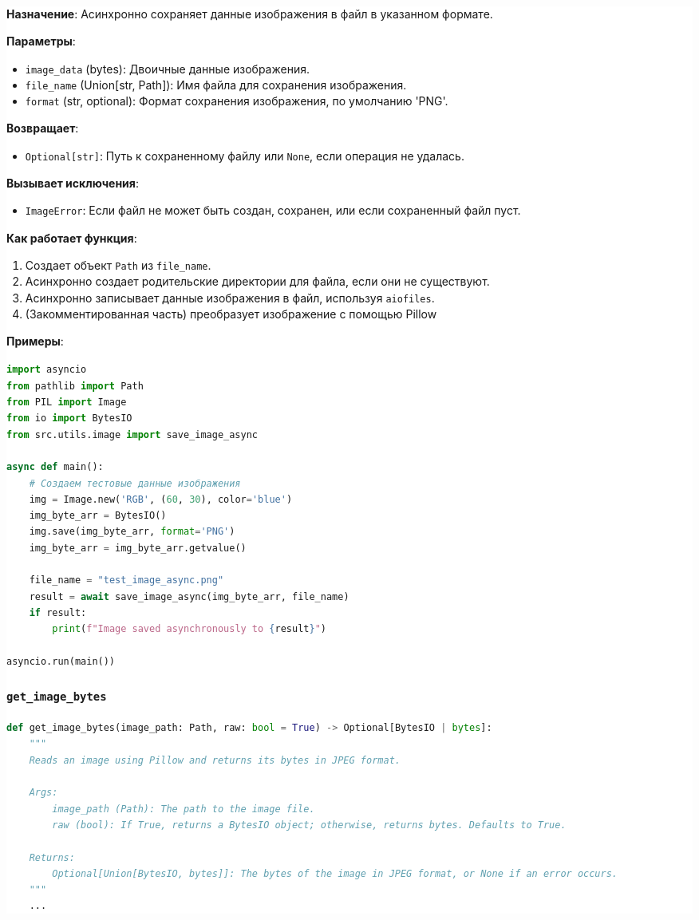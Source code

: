 **Назначение**:
Асинхронно сохраняет данные изображения в файл в указанном формате.

**Параметры**:
- `image_data` (bytes): Двоичные данные изображения.
- `file_name` (Union[str, Path]): Имя файла для сохранения изображения.
- `format` (str, optional): Формат сохранения изображения, по умолчанию 'PNG'.

**Возвращает**:
- `Optional[str]`: Путь к сохраненному файлу или `None`, если операция не удалась.

**Вызывает исключения**:
- `ImageError`: Если файл не может быть создан, сохранен, или если сохраненный файл пуст.

**Как работает функция**:
1.  Создает объект `Path` из `file_name`.
2.  Асинхронно создает родительские директории для файла, если они не существуют.
3.  Асинхронно записывает данные изображения в файл, используя `aiofiles`.
4.  (Закомментированная часть) преобразует изображение с помощью Pillow

**Примеры**:

```python
import asyncio
from pathlib import Path
from PIL import Image
from io import BytesIO
from src.utils.image import save_image_async

async def main():
    # Создаем тестовые данные изображения
    img = Image.new('RGB', (60, 30), color='blue')
    img_byte_arr = BytesIO()
    img.save(img_byte_arr, format='PNG')
    img_byte_arr = img_byte_arr.getvalue()

    file_name = "test_image_async.png"
    result = await save_image_async(img_byte_arr, file_name)
    if result:
        print(f"Image saved asynchronously to {result}")

asyncio.run(main())
```

### `get_image_bytes`

```python
def get_image_bytes(image_path: Path, raw: bool = True) -> Optional[BytesIO | bytes]:
    """
    Reads an image using Pillow and returns its bytes in JPEG format.

    Args:
        image_path (Path): The path to the image file.
        raw (bool): If True, returns a BytesIO object; otherwise, returns bytes. Defaults to True.

    Returns:
        Optional[Union[BytesIO, bytes]]: The bytes of the image in JPEG format, or None if an error occurs.
    """
    ...
```
